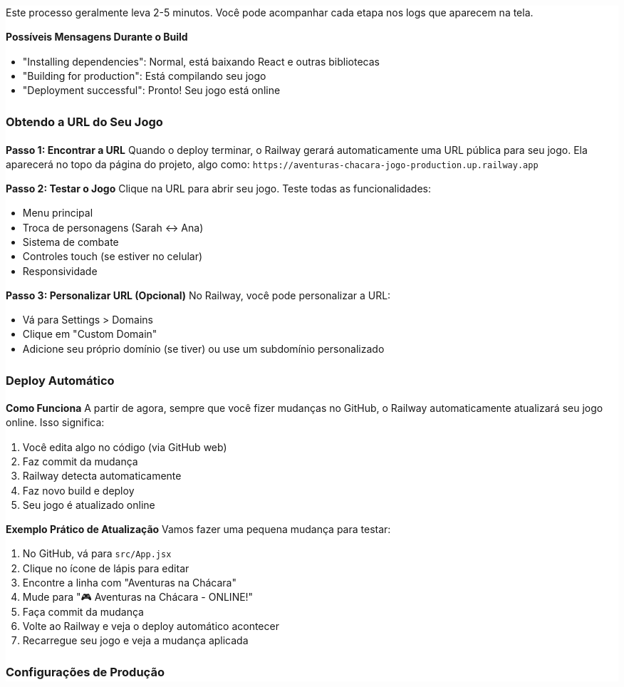 Este processo geralmente leva 2-5 minutos. Você pode acompanhar cada etapa nos logs que aparecem na tela.

**Possíveis Mensagens Durante o Build**
- "Installing dependencies": Normal, está baixando React e outras bibliotecas
- "Building for production": Está compilando seu jogo
- "Deployment successful": Pronto! Seu jogo está online

### Obtendo a URL do Seu Jogo

**Passo 1: Encontrar a URL**
Quando o deploy terminar, o Railway gerará automaticamente uma URL pública para seu jogo. Ela aparecerá no topo da página do projeto, algo como:
`https://aventuras-chacara-jogo-production.up.railway.app`

**Passo 2: Testar o Jogo**
Clique na URL para abrir seu jogo. Teste todas as funcionalidades:
- Menu principal
- Troca de personagens (Sarah ↔ Ana)
- Sistema de combate
- Controles touch (se estiver no celular)
- Responsividade

**Passo 3: Personalizar URL (Opcional)**
No Railway, você pode personalizar a URL:
- Vá para Settings > Domains
- Clique em "Custom Domain"
- Adicione seu próprio domínio (se tiver) ou use um subdomínio personalizado

### Deploy Automático

**Como Funciona**
A partir de agora, sempre que você fizer mudanças no GitHub, o Railway automaticamente atualizará seu jogo online. Isso significa:

1. Você edita algo no código (via GitHub web)
2. Faz commit da mudança
3. Railway detecta automaticamente
4. Faz novo build e deploy
5. Seu jogo é atualizado online

**Exemplo Prático de Atualização**
Vamos fazer uma pequena mudança para testar:

1. No GitHub, vá para `src/App.jsx`
2. Clique no ícone de lápis para editar
3. Encontre a linha com "Aventuras na Chácara"
4. Mude para "🎮 Aventuras na Chácara - ONLINE!"
5. Faça commit da mudança
6. Volte ao Railway e veja o deploy automático acontecer
7. Recarregue seu jogo e veja a mudança aplicada

### Configurações de Produção

